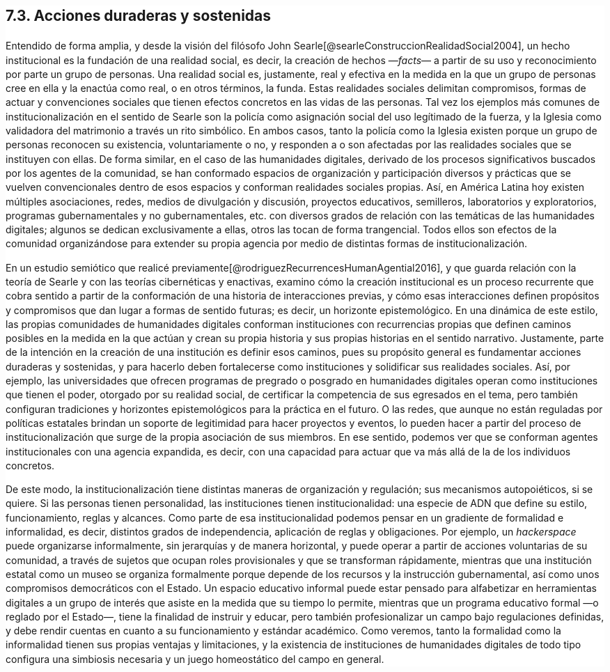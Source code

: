 ## 7.3. Acciones duraderas y sostenidas

Entendido de forma amplia, y desde la visión del filósofo John Searle[@searleConstruccionRealidadSocial2004], un hecho institucional es la fundación de una realidad social, es decir, la creación de hechos —*facts*— a partir de su uso y reconocimiento por parte un grupo de personas. Una realidad social es, justamente, real y efectiva en la medida en la que un grupo de personas cree en ella y la enactúa como real, o en otros términos, la funda. Estas realidades sociales delimitan compromisos, formas de actuar y convenciones sociales que tienen efectos concretos en las vidas de las personas. Tal vez los ejemplos más comunes de institucionalización en el sentido de Searle son la policía como asignación social del uso legítimado de la fuerza, y la Iglesia como validadora del matrimonio a través un rito simbólico. En ambos casos, tanto la policía como la Iglesia existen porque un grupo de personas reconocen su existencia, voluntariamente o no, y responden a o son afectadas por las realidades sociales que se instituyen con ellas. De forma similar, en el caso de las humanidades digitales, derivado de los procesos significativos buscados por los agentes de la comunidad, se han conformado espacios de organización y participación diversos y prácticas que se vuelven convencionales dentro de esos espacios y conforman realidades sociales propias. Así, en América Latina hoy existen múltiples asociaciones, redes, medios de divulgación y discusión, proyectos educativos, semilleros, laboratorios y exploratorios, programas gubernamentales y no gubernamentales, etc. con diversos grados de relación con las temáticas de las humanidades digitales; algunos se dedican exclusivamente a ellas, otros las tocan de forma trangencial. Todos ellos son efectos de la comunidad organizándose para extender su propia agencia por medio de distintas formas de institucionalización. 

En un estudio semiótico que realicé previamente[@rodriguezRecurrencesHumanAgential2016], y que guarda relación con la teoría de Searle y con las teorías cibernéticas y enactivas, examino cómo la creación institucional es un proceso recurrente que cobra sentido a partir de la conformación de una historia de interacciones previas, y cómo esas interacciones definen propósitos y compromisos que dan lugar a formas de sentido futuras; es decir, un horizonte epistemológico. En una dinámica de este estilo, las propias comunidades de humanidades digitales conforman instituciones con recurrencias propias que definen caminos posibles en la medida en la que actúan y crean su propia historia y sus propias historias en el sentido narrativo. Justamente, parte de la intención en la creación de una institución es definir esos caminos, pues su propósito general es fundamentar acciones duraderas y sostenidas, y para hacerlo deben fortalecerse como instituciones y solidificar sus realidades sociales. Así, por ejemplo, las universidades que ofrecen programas de pregrado o posgrado en humanidades digitales operan como instituciones que tienen el poder, otorgado por su realidad social, de certificar la competencia de sus egresados en el tema, pero también configuran tradiciones y horizontes epistemológicos para la práctica en el futuro. O las redes, que aunque no están reguladas por políticas estatales brindan un soporte de legitimidad para hacer proyectos y eventos, lo pueden hacer a partir del proceso de institucionalización que surge de la propia asociación de sus miembros. En ese sentido, podemos ver que se conforman agentes institucionales con una agencia expandida, es decir, con una capacidad para actuar que va más allá de la de los individuos concretos.

De este modo, la institucionalización tiene distintas maneras de organización y regulación; sus mecanismos autopoiéticos, si se quiere. Si las personas tienen personalidad, las instituciones tienen institucionalidad: una especie de ADN que define su estilo, funcionamiento, reglas y alcances. Como parte de esa institucionalidad podemos pensar en un gradiente de formalidad e informalidad, es decir, distintos grados de independencia, aplicación de reglas y obligaciones. Por ejemplo, un *hackerspace* puede organizarse informalmente, sin jerarquías y de manera horizontal, y puede operar a partir de acciones voluntarias de su comunidad, a través de sujetos que ocupan roles provisionales y que se transforman rápidamente, mientras que una institución estatal como un museo se organiza formalmente porque depende de los recursos y la instrucción gubernamental, así como unos compromisos democráticos con el Estado. Un espacio educativo informal puede estar pensado para alfabetizar en herramientas digitales a un grupo de interés que asiste en la medida que su tiempo lo permite, mientras que un programa educativo formal —o reglado por el Estado—, tiene la finalidad de instruir y educar, pero también profesionalizar un campo bajo regulaciones definidas, y debe rendir cuentas en cuanto a su funcionamiento y estándar académico. Como veremos, tanto la formalidad como la informalidad tienen sus propias ventajas y limitaciones, y la existencia de instituciones de humanidades digitales de todo tipo configura una simbiosis necesaria y un juego homeostático del campo en general.
